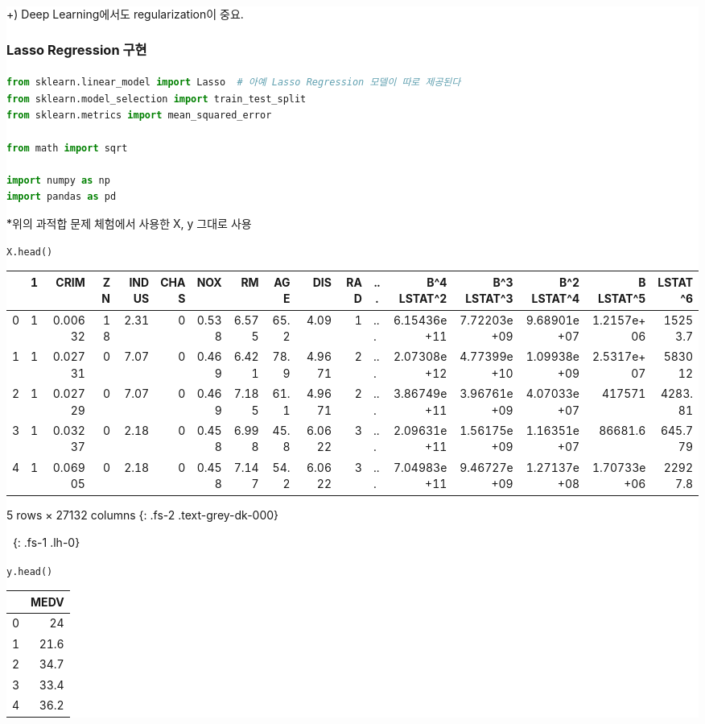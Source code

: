 +) Deep Learning에서도 regularization이 중요.


### Lasso Regression 구현

```python
from sklearn.linear_model import Lasso  # 아예 Lasso Regression 모델이 따로 제공된다
from sklearn.model_selection import train_test_split
from sklearn.metrics import mean_squared_error

from math import sqrt

import numpy as np
import pandas as pd
```

*위의 과적합 문제 체험에서 사용한 X, y 그대로 사용

```python
X.head()
```

<div class="code-example" markdown="1">

|    |   1 |    CRIM |   ZN |   INDUS |   CHAS |   NOX |    RM |   AGE |    DIS |   RAD |   ...   |   B^4 LSTAT^2 |   B^3 LSTAT^3 |   B^2 LSTAT^4 |        B LSTAT^5 |    LSTAT^6 |
|---:|----:|--------:|-----:|--------:|-------:|------:|------:|------:|-------:|------:|---|--------------:|--------------:|--------------:|-----------------:|-----------:|
|  0 |   1 | 0.00632 |   18 |    2.31 |      0 | 0.538 | 6.575 |  65.2 | 4.09   |     1 |  ... |   6.15436e+11 |   7.72203e+09 |   9.68901e+07 |      1.2157e+06  |  15253.7   |
|  1 |   1 | 0.02731 |    0 |    7.07 |      0 | 0.469 | 6.421 |  78.9 | 4.9671 |     2 |  ... |   2.07308e+12 |   4.77399e+10 |   1.09938e+09 |      2.5317e+07  | 583012     |
|  2 |   1 | 0.02729 |    0 |    7.07 |      0 | 0.469 | 7.185 |  61.1 | 4.9671 |     2 |  ... |   3.86749e+11 |   3.96761e+09 |   4.07033e+07 | 417571           |   4283.81  |
|  3 |   1 | 0.03237 |    0 |    2.18 |      0 | 0.458 | 6.998 |  45.8 | 6.0622 |     3 |  ... |   2.09631e+11 |   1.56175e+09 |   1.16351e+07 |  86681.6         |    645.779 |
|  4 |   1 | 0.06905 |    0 |    2.18 |      0 | 0.458 | 7.147 |  54.2 | 6.0622 |     3 |  ... |   7.04983e+11 |   9.46727e+09 |   1.27137e+08 |      1.70733e+06 |  22927.8   |

5 rows × 27132 columns
{: .fs-2  .text-grey-dk-000}
</div>

&nbsp;
{: .fs-1 .lh-0}

```python
y.head()
```

<div class="code-example" markdown="1">

|    |   MEDV |
|---:|-------:|
|  0 |   24   |
|  1 |   21.6 |
|  2 |   34.7 |
|  3 |   33.4 |
|  4 |   36.2 |

